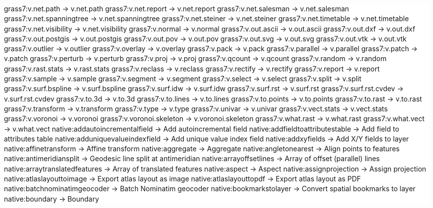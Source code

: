grass7:v.net.path -> v.net.path
grass7:v.net.report -> v.net.report
grass7:v.net.salesman -> v.net.salesman
grass7:v.net.spanningtree -> v.net.spanningtree
grass7:v.net.steiner -> v.net.steiner
grass7:v.net.timetable -> v.net.timetable
grass7:v.net.visibility -> v.net.visibility
grass7:v.normal -> v.normal
grass7:v.out.ascii -> v.out.ascii
grass7:v.out.dxf -> v.out.dxf
grass7:v.out.postgis -> v.out.postgis
grass7:v.out.pov -> v.out.pov
grass7:v.out.svg -> v.out.svg
grass7:v.out.vtk -> v.out.vtk
grass7:v.outlier -> v.outlier
grass7:v.overlay -> v.overlay
grass7:v.pack -> v.pack
grass7:v.parallel -> v.parallel
grass7:v.patch -> v.patch
grass7:v.perturb -> v.perturb
grass7:v.proj -> v.proj
grass7:v.qcount -> v.qcount
grass7:v.random -> v.random
grass7:v.rast.stats -> v.rast.stats
grass7:v.reclass -> v.reclass
grass7:v.rectify -> v.rectify
grass7:v.report -> v.report
grass7:v.sample -> v.sample
grass7:v.segment -> v.segment
grass7:v.select -> v.select
grass7:v.split -> v.split
grass7:v.surf.bspline -> v.surf.bspline
grass7:v.surf.idw -> v.surf.idw
grass7:v.surf.rst -> v.surf.rst
grass7:v.surf.rst.cvdev -> v.surf.rst.cvdev
grass7:v.to.3d -> v.to.3d
grass7:v.to.lines -> v.to.lines
grass7:v.to.points -> v.to.points
grass7:v.to.rast -> v.to.rast
grass7:v.transform -> v.transform
grass7:v.type -> v.type
grass7:v.univar -> v.univar
grass7:v.vect.stats -> v.vect.stats
grass7:v.voronoi -> v.voronoi
grass7:v.voronoi.skeleton -> v.voronoi.skeleton
grass7:v.what.rast -> v.what.rast
grass7:v.what.vect -> v.what.vect
native:addautoincrementalfield -> Add autoincremental field
native:addfieldtoattributestable -> Add field to attributes table
native:adduniquevalueindexfield -> Add unique value index field
native:addxyfields -> Add X/Y fields to layer
native:affinetransform -> Affine transform
native:aggregate -> Aggregate
native:angletonearest -> Align points to features
native:antimeridiansplit -> Geodesic line split at antimeridian
native:arrayoffsetlines -> Array of offset (parallel) lines
native:arraytranslatedfeatures -> Array of translated features
native:aspect -> Aspect
native:assignprojection -> Assign projection
native:atlaslayouttoimage -> Export atlas layout as image
native:atlaslayouttopdf -> Export atlas layout as PDF
native:batchnominatimgeocoder -> Batch Nominatim geocoder
native:bookmarkstolayer -> Convert spatial bookmarks to layer
native:boundary -> Boundary